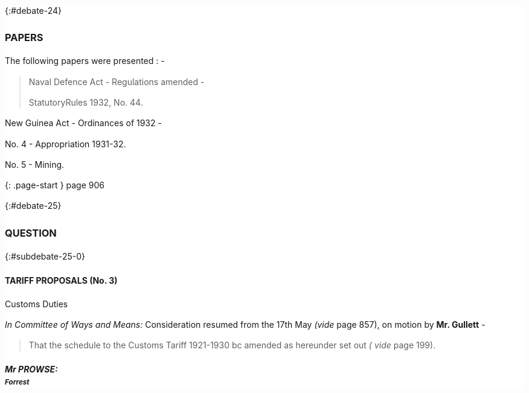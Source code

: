 {:#debate-24}
### PAPERS

The following papers were presented :  - 

  >Naval Defence Act - Regulations amended - 
  >
  >StatutoryRules 1932, No. 44. 

New Guinea Act - Ordinances of 1932 - 

No. 4 - Appropriation 1931-32. 

No. 5 - Mining. 

{: .page-start }
page 906

{:#debate-25}
### QUESTION

{:#subdebate-25-0}
#### TARIFF PROPOSALS (No. 3)

Customs Duties


 *In Committee of Ways and Means:* Consideration resumed from the 17th May  *(vide*  page 857), on motion by  **Mr. Gullett**  - 

  >That the schedule to the Customs Tariff 1921-1930 bc amended as hereunder set out  *( vide*  page 199). 

##### Mr PROWSE:<br><small class="text-muted">Forrest</small>
